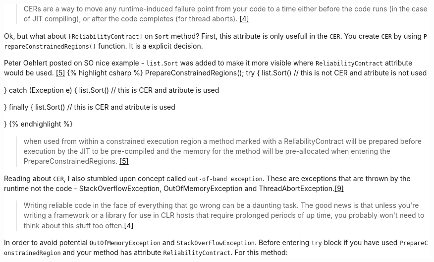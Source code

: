 > CERs are a way to move any runtime-induced failure point from your code to a time either before the code runs (in the case of JIT compiling), or after the code completes (for thread aborts). [\[4\]][cer-msdn]

Ok, but what about `[ReliabilityContract]` on `Sort` method? First, this attribute is only usefull in the `CER`. You create `CER` by using `PrepareConstrainedRegions()` function. It is a explicit decision. 

Peter Oehlert posted on SO nice example - `list.Sort` was added to make it more visible where `ReliabilityContract` attribute would be used. [\[5\]][cer-so-explanation]
{% highlight csharp %}
PrepareConstrainedRegions();
try 
{
   list.Sort()  // this is not CER and atribute is not used  

} 
catch (Exception e) 
{
   list.Sort()  // this is CER and atribute is used  

} 
finally 
{
   list.Sort()  // this is CER and atribute is used  

}
{% endhighlight %}

>  when used from within a constrained execution region a method marked with a ReliabilityContract will be prepared before execution by the JIT to be pre-compiled and the memory for the method will be pre-allocated when entering the PrepareConstrainedRegions. [\[5\]][cer-so-explanation]

Reading about `CER`, I also stumbled upon concept called `out-of-band exception`. These are exceptions that are thrown by the runtime not the code - StackOverflowException, OutOfMemoryException and ThreadAbortException.[\[9\]][cer-out-of-band]

[cer-msdn]:https://web.archive.org/web/20150423173148/https://msdn.microsoft.com/en-us/magazine/cc163716.aspx
[cer-examples]:https://stackoverflow.com/questions/1101147/code-demonstrating-the-importance-of-a-constrained-execution-region
[cre]:https://docs.microsoft.com/en-us/dotnet/framework/performance/constrained-execution-regions
[cre-so]:https://stackoverflow.com/questions/748319/what-does-reliabilitycontractattribute-do
[cre-example]:https://docs.microsoft.com/en-us/dotnet/api/system.runtime.constrainedexecution.reliabilitycontractattribute.-ctor?view=netframework-4.7.2
[cer-practices]:https://docs.microsoft.com/en-us/dotnet/framework/performance/reliability-best-practices#protect-critical-operations-with-constrained-execution-regions-and-reliability-contracts
[cer-so-explanation]: https://stackoverflow.com/a/747680/104135
[cer-out-of-band]: https://stackoverflow.com/questions/747551/difference-between-critical-section-critical-region-and-constrained-execut#comment3611344_747680
[cer-mtbf]:https://en.wikipedia.org/wiki/Mean_time_between_failures

> Writing reliable code in the face of everything that go wrong can be a daunting task. The good news is that unless you're writing a framework or a library for use in CLR hosts that require prolonged periods of up time, you probably won't need to think about this stuff too often.[\[4\]][cer-msdn]

In order to avoid potential `OutOfMemoryException` and `StackOverFlowException`.
Before entering `try` block if you have used `PrepareConstrainedRegion` and your method has attribute `ReliabilityContract`. For this method:
